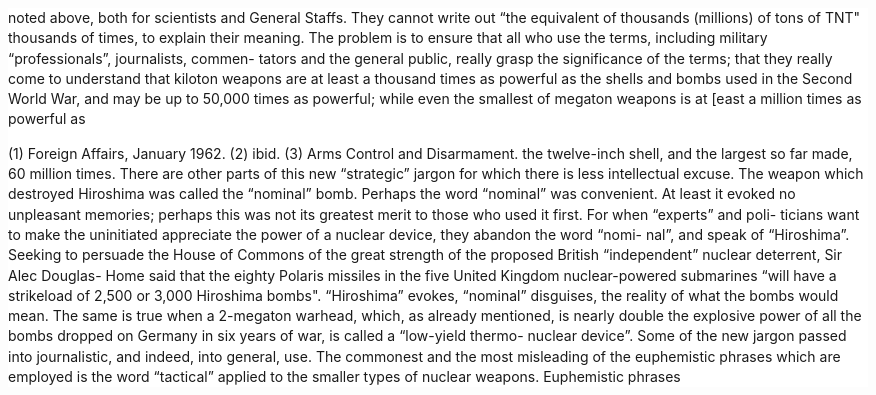 noted above, both for scientists and 
General Staffs. They cannot write out 
“the equivalent of thousands (millions) 
of tons of TNT" thousands of times, 
to explain their meaning. 
The problem is to ensure that all 
who use the terms, including military 
“professionals”, journalists, commen- 
tators and the general public, really 
grasp the significance of the terms; 
that they really come to understand 
that kiloton weapons are at least a 
thousand times as powerful as the 
shells and bombs used in the Second 
World War, and may be up to 50,000 
times as powerful; while even the 
smallest of megaton weapons is at 
[east a million times as powerful as 
  
(1) Foreign Affairs, January 1962. 
(2) ibid. 
(3) Arms Control and Disarmament. 
the twelve-inch shell, and the largest 
so far made, 60 million times. 
There are other parts of this new 
“strategic” jargon for which there is 
less intellectual excuse. The weapon 
which destroyed Hiroshima was called 
the “nominal” bomb. Perhaps the 
word “nominal” was convenient. At 
least it evoked no unpleasant 
memories; perhaps this was not its 
greatest merit to those who used it 
first. For when “experts” and poli- 
ticians want to make the uninitiated 
appreciate the power of a nuclear 
device, they abandon the word “nomi- 
nal”, and speak of “Hiroshima”. 
Seeking to persuade the House of 
Commons of the great strength of the 
proposed British “independent” 
nuclear deterrent, Sir Alec Douglas- 
Home said that the eighty Polaris 
missiles in the five United Kingdom 
nuclear-powered submarines “will 
have a strikeload of 2,500 or 3,000 
Hiroshima bombs". 
“Hiroshima” evokes, “nominal” 
disguises, the reality of what the 
bombs would mean. The same is true 
when a 2-megaton warhead, which, as 
already mentioned, is nearly double 
the explosive power of all the bombs 
dropped on Germany in six years of 
war, is called a “low-yield thermo- 
nuclear device”. 
Some of the new jargon passed 
into journalistic, and indeed, into 
general, use. The commonest and the 
most misleading of the euphemistic 
phrases which are employed is the 
word “tactical” applied to the smaller 
types of nuclear weapons. 
Euphemistic phrases 